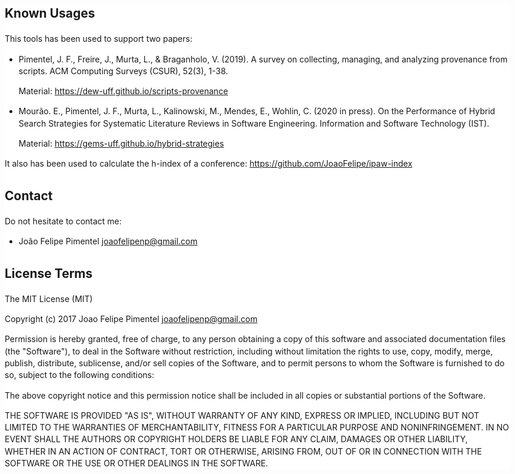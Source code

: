 Known Usages
-------------

This tools has been used to support two papers:

- Pimentel, J. F., Freire, J., Murta, L., & Braganholo, V. (2019). A survey on collecting, managing, and analyzing provenance from scripts. ACM Computing Surveys (CSUR), 52(3), 1-38.
  
  Material: https://dew-uff.github.io/scripts-provenance

- Mourão. E., Pimentel, J. F.,  Murta, L., Kalinowski, M., Mendes, E., Wohlin, C. (2020 in press). On the Performance of Hybrid Search Strategies for Systematic Literature Reviews in Software Engineering. Information and Software Technology (IST).
  
  Material: https://gems-uff.github.io/hybrid-strategies


It also has been used to calculate the h-index of a conference: https://github.com/JoaoFelipe/ipaw-index



Contact
----

Do not hesitate to contact me:

* João Felipe Pimentel <joaofelipenp@gmail.com>


License Terms
-------------

The MIT License (MIT)

Copyright (c) 2017 Joao Felipe Pimentel <joaofelipenp@gmail.com>

Permission is hereby granted, free of charge, to any person obtaining a copy of
this software and associated documentation files (the "Software"), to deal in
the Software without restriction, including without limitation the rights to
use, copy, modify, merge, publish, distribute, sublicense, and/or sell copies of
the Software, and to permit persons to whom the Software is furnished to do so,
subject to the following conditions:

The above copyright notice and this permission notice shall be included in all
copies or substantial portions of the Software.

THE SOFTWARE IS PROVIDED "AS IS", WITHOUT WARRANTY OF ANY KIND, EXPRESS OR
IMPLIED, INCLUDING BUT NOT LIMITED TO THE WARRANTIES OF MERCHANTABILITY, FITNESS
FOR A PARTICULAR PURPOSE AND NONINFRINGEMENT. IN NO EVENT SHALL THE AUTHORS OR
COPYRIGHT HOLDERS BE LIABLE FOR ANY CLAIM, DAMAGES OR OTHER LIABILITY, WHETHER
IN AN ACTION OF CONTRACT, TORT OR OTHERWISE, ARISING FROM, OUT OF OR IN
CONNECTION WITH THE SOFTWARE OR THE USE OR OTHER DEALINGS IN THE SOFTWARE.

